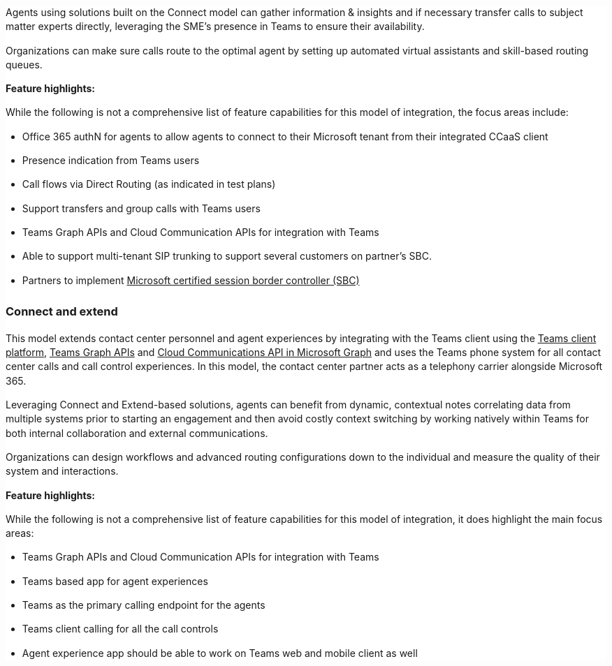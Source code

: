 Agents using solutions built on the Connect model can gather information & insights and if necessary transfer calls to subject matter experts directly, leveraging the SME’s presence in Teams to ensure their availability.

Organizations can make sure calls route to the optimal agent by setting up automated virtual assistants and skill-based routing queues.

**Feature highlights:**

While the following is not a comprehensive list of feature capabilities for this model of integration, the focus areas include:

  - Office 365 authN for agents to allow agents to connect to their Microsoft tenant from their integrated CCaaS client 

  - Presence indication from Teams users 

  - Call flows via Direct Routing (as indicated in test plans) 

  - Support transfers and group calls with Teams users 

  - Teams Graph APIs and Cloud Communication APIs for integration with Teams 

  - Able to support multi-tenant SIP trunking to support several customers on partner’s SBC.  

  - Partners to implement [<span class="underline">Microsoft certified session border controller (SBC)</span>](https://docs.microsoft.com/MicrosoftTeams/direct-routing-border-controllers) 

### Connect and extend

This model extends contact center personnel and agent experiences by integrating with the Teams client using the [Teams client platform](https://docs.microsoft.com/microsoftteams/platform/overview), [Teams Graph APIs](https://docs.microsoft.com/graph/api/resources/teams-api-overview?view=graph-rest-1.0) and [Cloud Communications API in Microsoft Graph](https://docs.microsoft.com/graph/api/resources/communications-api-overview?view=graph-rest-1.0) and uses the Teams phone system for all contact center calls and call control experiences. In this model, the contact center partner acts as a telephony carrier alongside Microsoft 365.

Leveraging Connect and Extend-based solutions, agents can benefit from dynamic, contextual notes correlating data from multiple systems prior to starting an engagement and then avoid costly context switching by working natively within Teams for both internal collaboration and external communications.

Organizations can design workflows and advanced routing configurations down to the individual and measure the quality of their system and interactions.

**Feature highlights:**

While the following is not a comprehensive list of feature capabilities for this model of integration, it does highlight the main focus areas:

  - Teams Graph APIs and Cloud Communication APIs for integration with Teams 

  - Teams based app for agent experiences 

  - Teams as the primary calling endpoint for the agents 

  - Teams client calling for all the call controls

  - Agent experience app should be able to work on Teams web and mobile client as well
